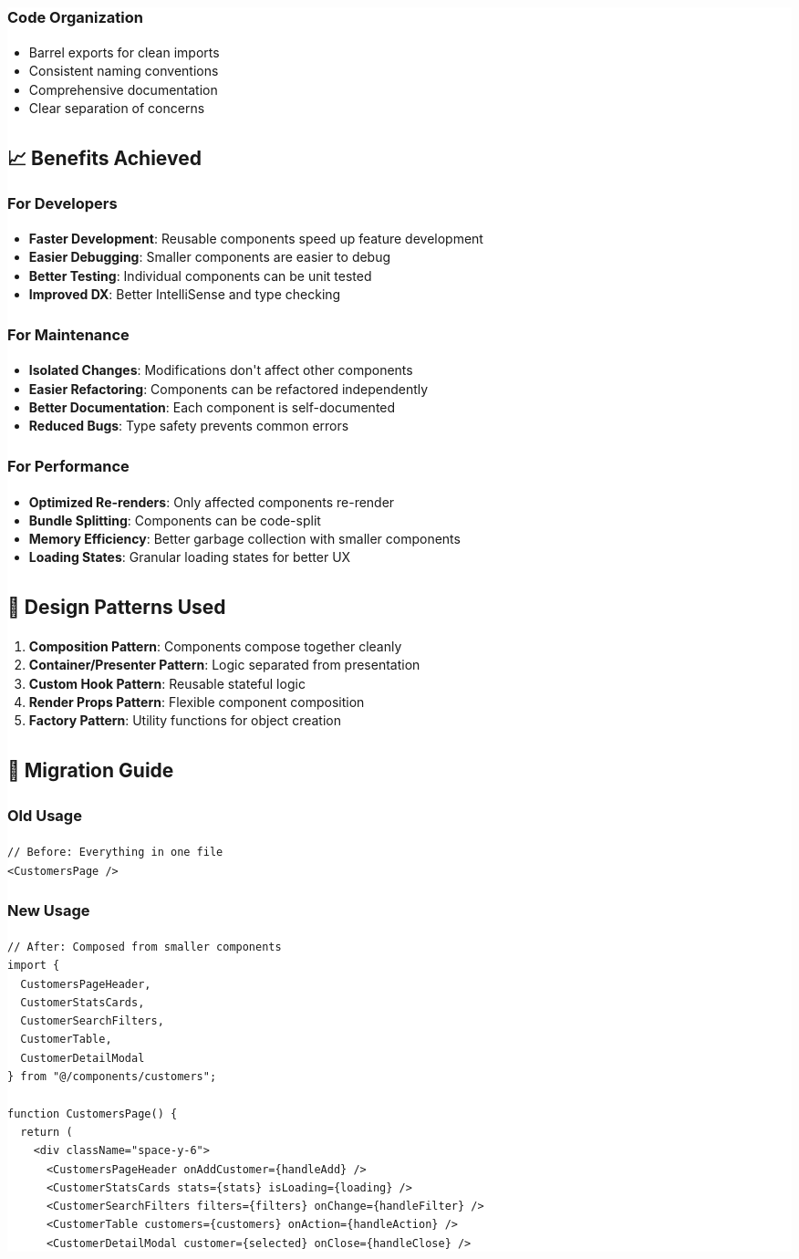 ### Code Organization
- Barrel exports for clean imports
- Consistent naming conventions
- Comprehensive documentation
- Clear separation of concerns

## 📈 Benefits Achieved

### For Developers
- **Faster Development**: Reusable components speed up feature development
- **Easier Debugging**: Smaller components are easier to debug
- **Better Testing**: Individual components can be unit tested
- **Improved DX**: Better IntelliSense and type checking

### For Maintenance
- **Isolated Changes**: Modifications don't affect other components
- **Easier Refactoring**: Components can be refactored independently
- **Better Documentation**: Each component is self-documented
- **Reduced Bugs**: Type safety prevents common errors

### For Performance
- **Optimized Re-renders**: Only affected components re-render
- **Bundle Splitting**: Components can be code-split
- **Memory Efficiency**: Better garbage collection with smaller components
- **Loading States**: Granular loading states for better UX

## 🎨 Design Patterns Used

1. **Composition Pattern**: Components compose together cleanly
2. **Container/Presenter Pattern**: Logic separated from presentation
3. **Custom Hook Pattern**: Reusable stateful logic
4. **Render Props Pattern**: Flexible component composition
5. **Factory Pattern**: Utility functions for object creation

## 🔄 Migration Guide

### Old Usage
```tsx
// Before: Everything in one file
<CustomersPage />
```

### New Usage
```tsx
// After: Composed from smaller components
import {
  CustomersPageHeader,
  CustomerStatsCards,
  CustomerSearchFilters,
  CustomerTable,
  CustomerDetailModal
} from "@/components/customers";

function CustomersPage() {
  return (
    <div className="space-y-6">
      <CustomersPageHeader onAddCustomer={handleAdd} />
      <CustomerStatsCards stats={stats} isLoading={loading} />
      <CustomerSearchFilters filters={filters} onChange={handleFilter} />
      <CustomerTable customers={customers} onAction={handleAction} />
      <CustomerDetailModal customer={selected} onClose={handleClose} />
```